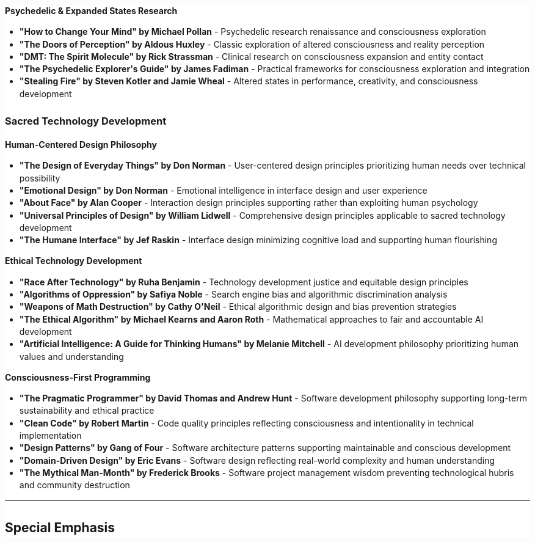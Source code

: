 **Psychedelic & Expanded States Research**
- **"How to Change Your Mind" by Michael Pollan** - Psychedelic research renaissance and consciousness exploration
- **"The Doors of Perception" by Aldous Huxley** - Classic exploration of altered consciousness and reality perception
- **"DMT: The Spirit Molecule" by Rick Strassman** - Clinical research on consciousness expansion and entity contact
- **"The Psychedelic Explorer's Guide" by James Fadiman** - Practical frameworks for consciousness exploration and integration
- **"Stealing Fire" by Steven Kotler and Jamie Wheal** - Altered states in performance, creativity, and consciousness development

### Sacred Technology Development

**Human-Centered Design Philosophy**
- **"The Design of Everyday Things" by Don Norman** - User-centered design principles prioritizing human needs over technical possibility
- **"Emotional Design" by Don Norman** - Emotional intelligence in interface design and user experience
- **"About Face" by Alan Cooper** - Interaction design principles supporting rather than exploiting human psychology
- **"Universal Principles of Design" by William Lidwell** - Comprehensive design principles applicable to sacred technology development
- **"The Humane Interface" by Jef Raskin** - Interface design minimizing cognitive load and supporting human flourishing

**Ethical Technology Development**
- **"Race After Technology" by Ruha Benjamin** - Technology development justice and equitable design principles
- **"Algorithms of Oppression" by Safiya Noble** - Search engine bias and algorithmic discrimination analysis
- **"Weapons of Math Destruction" by Cathy O'Neil** - Ethical algorithmic design and bias prevention strategies
- **"The Ethical Algorithm" by Michael Kearns and Aaron Roth** - Mathematical approaches to fair and accountable AI development
- **"Artificial Intelligence: A Guide for Thinking Humans" by Melanie Mitchell** - AI development philosophy prioritizing human values and understanding

**Consciousness-First Programming**
- **"The Pragmatic Programmer" by David Thomas and Andrew Hunt** - Software development philosophy supporting long-term sustainability and ethical practice
- **"Clean Code" by Robert Martin** - Code quality principles reflecting consciousness and intentionality in technical implementation
- **"Design Patterns" by Gang of Four** - Software architecture patterns supporting maintainable and conscious development
- **"Domain-Driven Design" by Eric Evans** - Software design reflecting real-world complexity and human understanding
- **"The Mythical Man-Month" by Frederick Brooks** - Software project management wisdom preventing technological hubris and community destruction

---

## Special Emphasis
